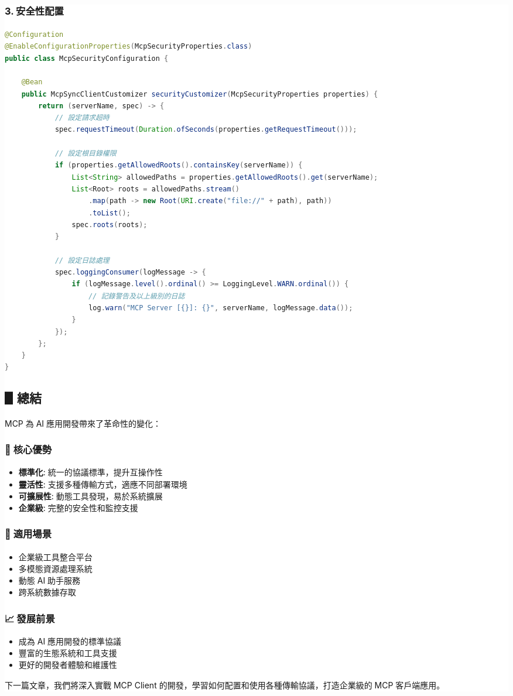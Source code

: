 ### 3. **安全性配置**

```java
@Configuration
@EnableConfigurationProperties(McpSecurityProperties.class)
public class McpSecurityConfiguration {
    
    @Bean
    public McpSyncClientCustomizer securityCustomizer(McpSecurityProperties properties) {
        return (serverName, spec) -> {
            // 設定請求超時
            spec.requestTimeout(Duration.ofSeconds(properties.getRequestTimeout()));
            
            // 設定根目錄權限
            if (properties.getAllowedRoots().containsKey(serverName)) {
                List<String> allowedPaths = properties.getAllowedRoots().get(serverName);
                List<Root> roots = allowedPaths.stream()
                    .map(path -> new Root(URI.create("file://" + path), path))
                    .toList();
                spec.roots(roots);
            }
            
            // 設定日誌處理
            spec.loggingConsumer(logMessage -> {
                if (logMessage.level().ordinal() >= LoggingLevel.WARN.ordinal()) {
                    // 記錄警告及以上級別的日誌
                    log.warn("MCP Server [{}]: {}", serverName, logMessage.data());
                }
            });
        };
    }
}
```

## ▋總結

MCP 為 AI 應用開發帶來了革命性的變化：

### 🚀 **核心優勢**
- **標準化**: 統一的協議標準，提升互操作性
- **靈活性**: 支援多種傳輸方式，適應不同部署環境
- **可擴展性**: 動態工具發現，易於系統擴展
- **企業級**: 完整的安全性和監控支援

### 🎯 **適用場景**
- 企業級工具整合平台
- 多模態資源處理系統
- 動態 AI 助手服務
- 跨系統數據存取

### 📈 **發展前景**
- 成為 AI 應用開發的標準協議
- 豐富的生態系統和工具支援
- 更好的開發者體驗和維護性

下一篇文章，我們將深入實戰 MCP Client 的開發，學習如何配置和使用各種傳輸協議，打造企業級的 MCP 客戶端應用。